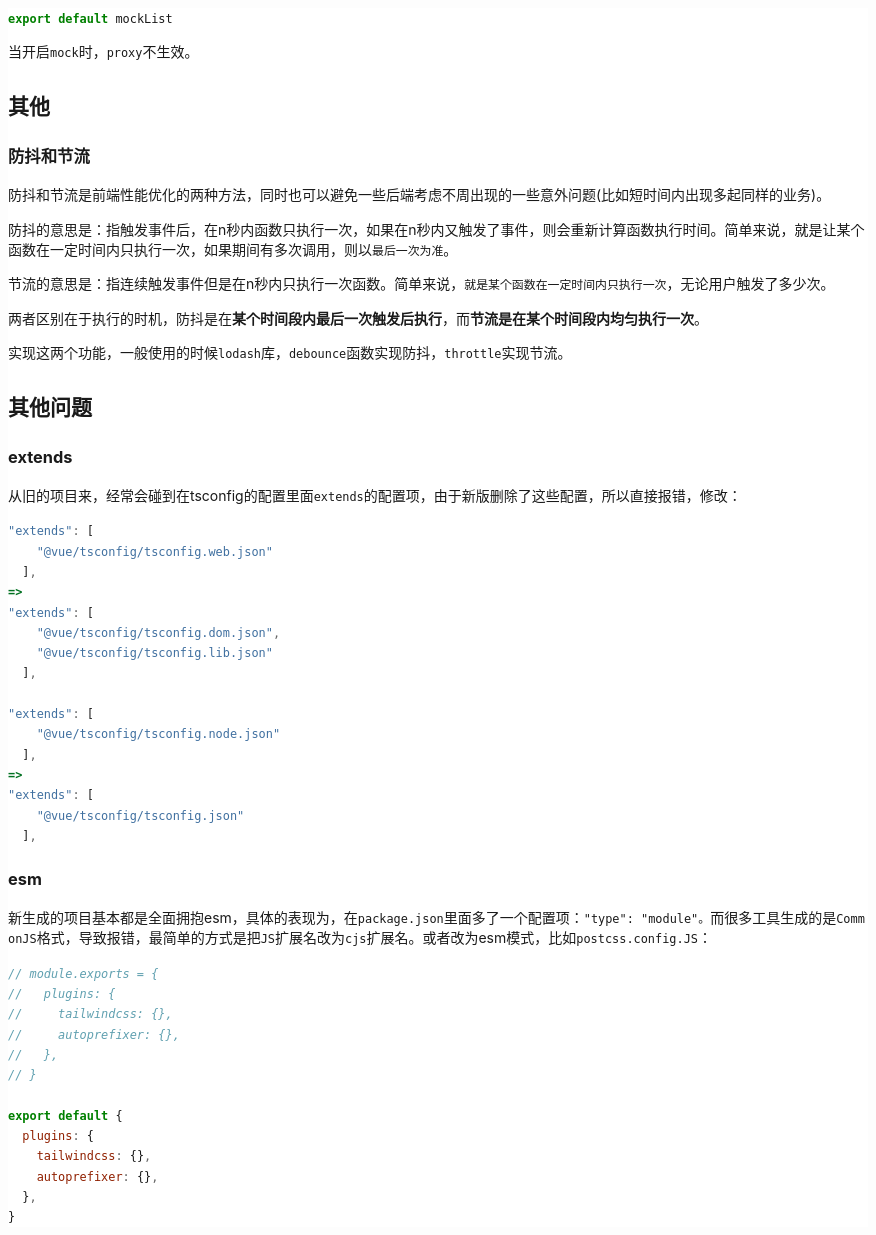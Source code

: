 ```javascript
export default mockList

```

当开启`mock`​时，`proxy`​不生效。

## 其他

### 防抖和节流

防抖和节流是前端性能优化的两种方法，同时也可以避免一些后端考虑不周出现的一些意外问题(比如短时间内出现多起同样的业务)。

防抖的意思是：指触发事件后，在n秒内函数只执行一次，如果在n秒内又触发了事件，则会重新计算函数执行时间。简单来说，就是让某个函数在一定时间内只执行一次，如果期间有多次调用，则以`最后一次为准`​。

节流的意思是：指连续触发事件但是在n秒内只执行一次函数。简单来说，`就是某个函数在一定时间内只执行一次`​，无论用户触发了多少次。

两者区别在于执行的时机，防抖是在**某个时间段内最后一次触发后执行**，而**节流是在某个时间段内均匀执行一次**。

实现这两个功能，一般使用的时候`lodash`​库，`debounce`​函数实现防抖，`throttle`​实现节流。

## 其他问题

### extends

从旧的项目来，经常会碰到在tsconfig的配置里面`extends`​的配置项，由于新版删除了这些配置，所以直接报错，修改：

```javascript
"extends": [
    "@vue/tsconfig/tsconfig.web.json"
  ],
=>
"extends": [
    "@vue/tsconfig/tsconfig.dom.json",
    "@vue/tsconfig/tsconfig.lib.json"
  ],

"extends": [
    "@vue/tsconfig/tsconfig.node.json"
  ],
=>
"extends": [
    "@vue/tsconfig/tsconfig.json"
  ],

```

### esm

新生成的项目基本都是全面拥抱esm，具体的表现为，在`package.json`​里面多了一个配置项：`"type": "module"。`​而很多工具生成的是`CommonJS`​格式，导致报错，最简单的方式是把`JS`​扩展名改为`cjs`​扩展名。或者改为esm模式，比如`postcss.config.JS`​：

```javascript
// module.exports = {
//   plugins: {
//     tailwindcss: {},
//     autoprefixer: {},
//   },
// }

export default {
  plugins: {
    tailwindcss: {},
    autoprefixer: {},
  },
}
```
